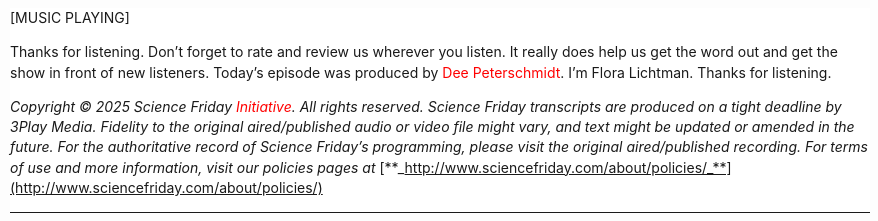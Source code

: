 [MUSIC PLAYING]

Thanks for listening. Don’t forget to rate and review us wherever you listen. It really does help us get the word out and get the show in front of new listeners. Today’s episode was produced by <span style="color:rgb(255, 0, 0)">Dee</span> <span style="color:rgb(255, 0, 0)">Peterschmidt</span>. I’m Flora Lichtman. Thanks for listening.

_Copyright © 2025 Science Friday <span style="color:rgb(255, 0, 0)">Initiative</span>. All rights reserved. Science Friday transcripts are produced on a tight deadline by 3Play Media. Fidelity to the original aired/published audio or video file might vary, and text might be updated or amended in the future. For the authoritative record of Science Friday’s programming, please visit the original aired/published recording. For terms of use and more information, visit our policies pages at_ [**_http://www.sciencefriday.com/about/policies/_**](http://www.sciencefriday.com/about/policies/)

---



